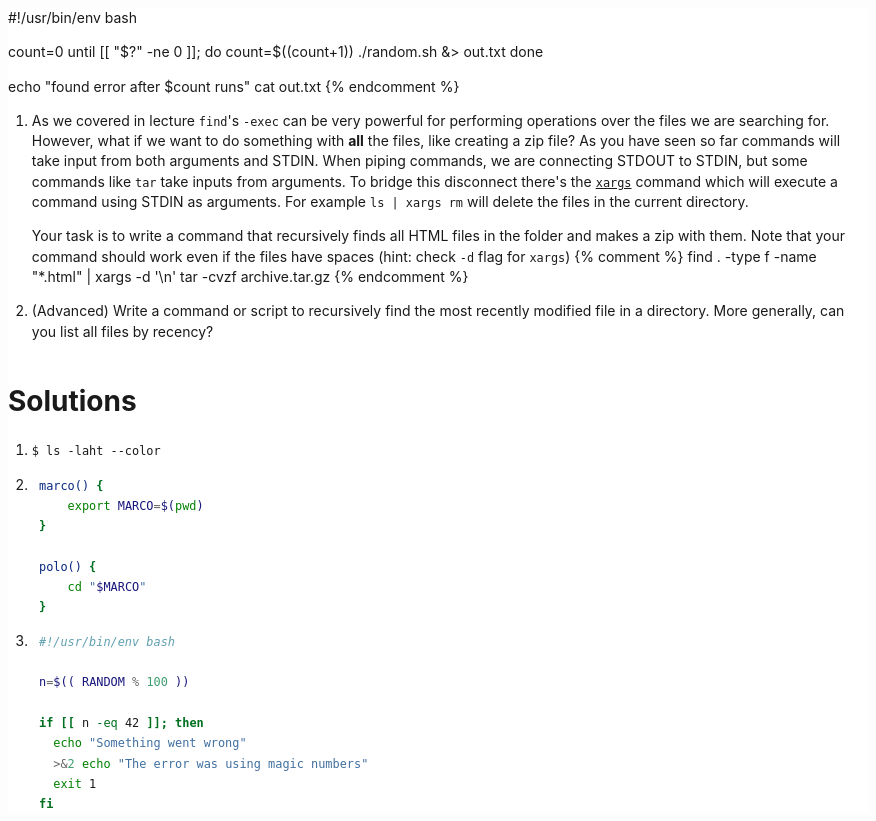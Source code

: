 #!/usr/bin/env bash

count=0
until [[ "$?" -ne 0 ]];
do
  count=$((count+1))
  ./random.sh &> out.txt
done

echo "found error after $count runs"
cat out.txt
{% endcomment %}

1. As we covered in lecture `find`'s `-exec` can be very powerful for performing operations over the files we are searching for.
However, what if we want to do something with **all** the files, like creating a zip file?
As you have seen so far commands will take input from both arguments and STDIN.
When piping commands, we are connecting STDOUT to STDIN, but some commands like `tar` take inputs from arguments.
To bridge this disconnect there's the [`xargs`](http://man7.org/linux/man-pages/man1/xargs.1.html) command which will execute a command using STDIN as arguments.
For example `ls | xargs rm` will delete the files in the current directory.

    Your task is to write a command that recursively finds all HTML files in the folder and makes a zip with them. Note that your command should work even if the files have spaces (hint: check `-d` flag for `xargs`)
    {% comment %}
    find . -type f -name "*.html" | xargs -d '\n'  tar -cvzf archive.tar.gz
    {% endcomment %}

1. (Advanced) Write a command or script to recursively find the most recently modified file in a directory. More generally, can you list all files by recency?

# Solutions

1. `$ ls -laht --color`
1. ```bash
    marco() {
        export MARCO=$(pwd)
    }

    polo() {
        cd "$MARCO"
    }
    ```
1. ```bash
    #!/usr/bin/env bash

    n=$(( RANDOM % 100 ))

    if [[ n -eq 42 ]]; then
      echo "Something went wrong"
      >&2 echo "The error was using magic numbers"
      exit 1
    fi


[TOC]: #